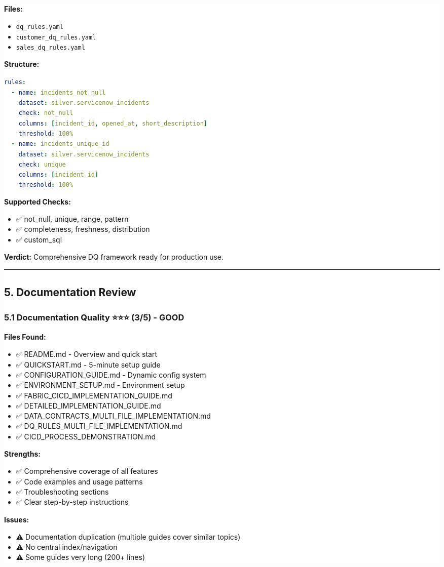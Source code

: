 **Files:**
- `dq_rules.yaml`
- `customer_dq_rules.yaml`
- `sales_dq_rules.yaml`

**Structure:**
```yaml
rules:
  - name: incidents_not_null
    dataset: silver.servicenow_incidents
    check: not_null
    columns: [incident_id, opened_at, short_description]
    threshold: 100%
  - name: incidents_unique_id
    dataset: silver.servicenow_incidents
    check: unique
    columns: [incident_id]
    threshold: 100%
```

**Supported Checks:**
- ✅ not_null, unique, range, pattern
- ✅ completeness, freshness, distribution
- ✅ custom_sql

**Verdict:** Comprehensive DQ framework ready for production use.

---

## 5. Documentation Review

### 5.1 Documentation Quality ⭐⭐⭐ (3/5) - **GOOD**

**Files Found:**
- ✅ README.md - Overview and quick start
- ✅ QUICKSTART.md - 5-minute setup guide
- ✅ CONFIGURATION_GUIDE.md - Dynamic config system
- ✅ ENVIRONMENT_SETUP.md - Environment setup
- ✅ FABRIC_CICD_IMPLEMENTATION_GUIDE.md
- ✅ DETAILED_IMPLEMENTATION_GUIDE.md
- ✅ DATA_CONTRACTS_MULTI_FILE_IMPLEMENTATION.md
- ✅ DQ_RULES_MULTI_FILE_IMPLEMENTATION.md
- ✅ CICD_PROCESS_DEMONSTRATION.md

**Strengths:**
- ✅ Comprehensive coverage of all features
- ✅ Code examples and usage patterns
- ✅ Troubleshooting sections
- ✅ Clear step-by-step instructions

**Issues:**
- ⚠️ Documentation duplication (multiple guides cover similar topics)
- ⚠️ No central index/navigation
- ⚠️ Some guides very long (200+ lines)
